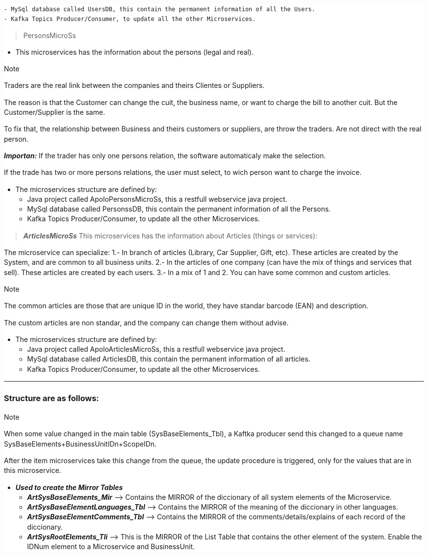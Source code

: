     - MySql database called UsersDB, this contain the permanent information of all the Users.
    - Kafka Topics Producer/Consumer, to update all the other Microservices.
> PersonsMicroSs
- This microservices has the information about the persons (legal and real).
> [!NOTE]
> Traders are the real link between the companies and theirs Clientes or Suppliers.
>
> The reason is that the Customer can change the cuit, the business name, or want to charge the bill to another cuit. But the Customer/Supplier is the same.
>
> To fix that, the relationship between Business and theirs customers or suppliers, are throw the traders. Are not direct with the real person.
>
>  ***Importan:*** If the trader has only one persons relation, the software automaticaly make the selection.
>
> If the trade has two or more persons relations, the user must select, to wich person want to charge the invoice.				  

- The microservices structure are defined by:
    - Java project called ApoloPersonsMicroSs, this a restfull webservice java project.
    - MySql database called PersonssDB, this contain the permanent information of all the Persons.
    - Kafka Topics Producer/Consumer, to update all the other Microservices.

> ***ArticlesMicroSs***
This microservices has the information about Articles (things or services):

The microservice can specialize:
1.- In branch of articles (Library, Car Supplier, Gift, etc). These articles are created by the System, and are common to all business units.
2.- In the articles of one company (can have the mix of things and services that sell). These articles are created by each users.
3.- In a mix of 1 and 2. You can have some common and custom articles.

> [!NOTE]
> The common articles are those that are unique ID in the world, they have standar barcode (EAN) and description.
>
> The custom articles are non standar, and the company can change them without advise.
- The microservices structure are defined by:
    - Java project called ApoloArticlesMicroSs, this a restfull webservice java project.
    - MySql database called ArticlesDB, this contain the permanent information of all articles.
    - Kafka Topics Producer/Consumer, to update all the other Microservices.
---
### Structure are as follows:
> [!NOTE]
> When some value changed in the main table (SysBaseElements_Tbl), a Kaftka producer send this changed to a queue name SysBaseElements+BusinessUnitIDn+ScopeIDn.
>
> After the item microservices take this change from the queue, the update procedure is triggered, only for the values that are in this microservice.
- ***Used to create the Mirror Tables***
    - ***ArtSysBaseElements_Mir*** --> Contains the MIRROR of the diccionary of all system elements of the Microservice.
    - ***ArtSysBaseElementLanguages_Tbl*** --> Contains the MIRROR of the meaning of the diccionary in other languages.
    - ***ArtSysBaseElementComments_Tbl*** --> Contains the MIRROR of the comments/details/explains of each record of the diccionary.
    - ***ArtSysRootElements_Tli*** --> This is the MIRROR of the List Table that contains the other element of the system. Enable the IDNum element to a Microservice and BusinessUnit.
  